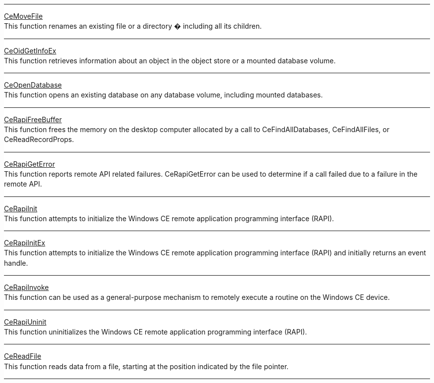 ***  

[CeMoveFile](libraries/rapi/CeMoveFile.md)  
This function renames an existing file or a directory � including all its children.  

***  

[CeOidGetInfoEx](libraries/rapi/CeOidGetInfoEx.md)  
This function retrieves information about an object in the object store or a mounted database volume.   

***  

[CeOpenDatabase](libraries/rapi/CeOpenDatabase.md)  
This function opens an existing database on any database volume, including mounted databases.   

***  

[CeRapiFreeBuffer](libraries/rapi/CeRapiFreeBuffer.md)  
This function frees the memory on the desktop computer allocated by a call to CeFindAllDatabases, CeFindAllFiles, or CeReadRecordProps.   

***  

[CeRapiGetError](libraries/rapi/CeRapiGetError.md)  
This function reports remote API related failures. CeRapiGetError can be used to determine if a call failed due to a failure in the remote API.   

***  

[CeRapiInit](libraries/rapi/CeRapiInit.md)  
This function attempts to initialize the Windows CE remote application programming interface (RAPI).  

***  

[CeRapiInitEx](libraries/rapi/CeRapiInitEx.md)  
This function attempts to initialize the Windows CE remote application programming interface (RAPI) and initially returns an event handle.  

***  

[CeRapiInvoke](libraries/rapi/CeRapiInvoke.md)  
This function can be used as a general-purpose mechanism to remotely execute a routine on the Windows CE device.  

***  

[CeRapiUninit](libraries/rapi/CeRapiUninit.md)  
This function uninitializes the Windows CE remote application programming interface (RAPI).   

***  

[CeReadFile](libraries/rapi/CeReadFile.md)  
This function reads data from a file, starting at the position indicated by the file pointer.   

***  
